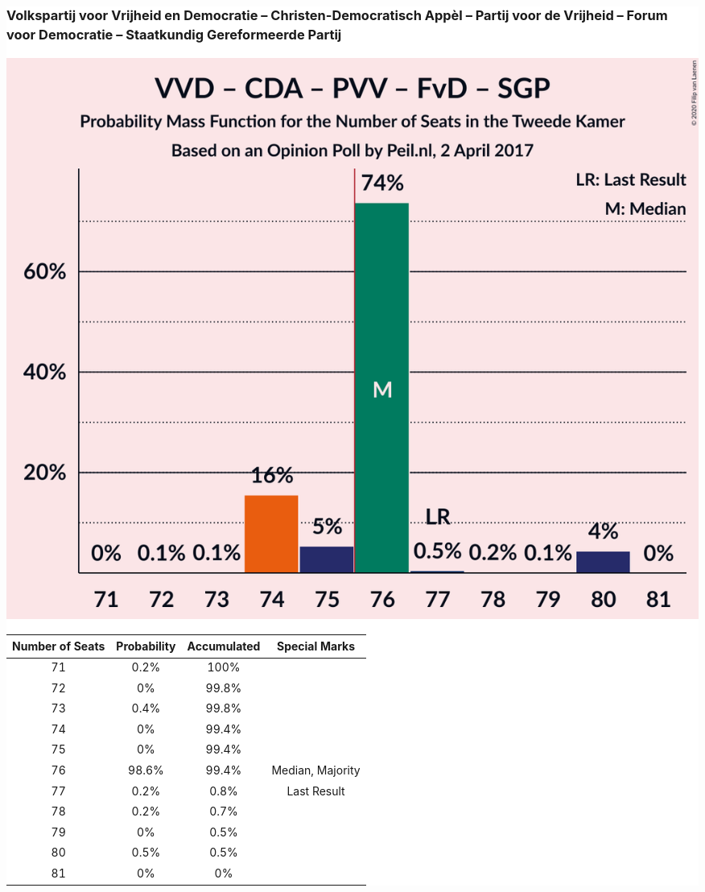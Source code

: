 ### Volkspartij voor Vrijheid en Democratie – Christen-Democratisch Appèl – Partij voor de Vrijheid – Forum voor Democratie – Staatkundig Gereformeerde Partij

![Graph with seats probability mass function not yet produced](2017-04-02-Peilnl-coalitions-seats-pmf-vvd–cda–pvv–fvd–sgp.png "Seats Probability Mass Function")

| Number of Seats | Probability | Accumulated | Special Marks |
|:---------------:|:-----------:|:-----------:|:-------------:|
| 71 | 0.2% | 100% |  |
| 72 | 0% | 99.8% |  |
| 73 | 0.4% | 99.8% |  |
| 74 | 0% | 99.4% |  |
| 75 | 0% | 99.4% |  |
| 76 | 98.6% | 99.4% | Median, Majority |
| 77 | 0.2% | 0.8% | Last Result |
| 78 | 0.2% | 0.7% |  |
| 79 | 0% | 0.5% |  |
| 80 | 0.5% | 0.5% |  |
| 81 | 0% | 0% |  |
